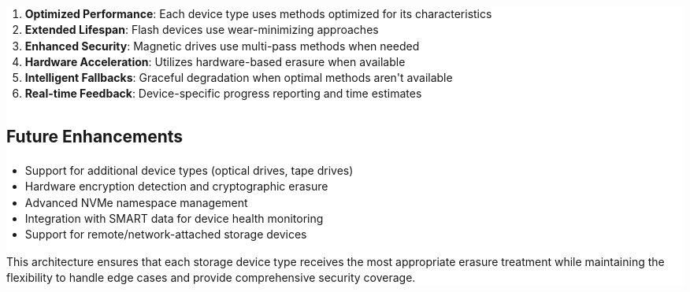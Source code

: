 1. **Optimized Performance**: Each device type uses methods optimized for its characteristics
2. **Extended Lifespan**: Flash devices use wear-minimizing approaches
3. **Enhanced Security**: Magnetic drives use multi-pass methods when needed
4. **Hardware Acceleration**: Utilizes hardware-based erasure when available
5. **Intelligent Fallbacks**: Graceful degradation when optimal methods aren't available
6. **Real-time Feedback**: Device-specific progress reporting and time estimates

## Future Enhancements

- Support for additional device types (optical drives, tape drives)
- Hardware encryption detection and cryptographic erasure
- Advanced NVMe namespace management
- Integration with SMART data for device health monitoring
- Support for remote/network-attached storage devices

This architecture ensures that each storage device type receives the most appropriate erasure treatment while maintaining the flexibility to handle edge cases and provide comprehensive security coverage.